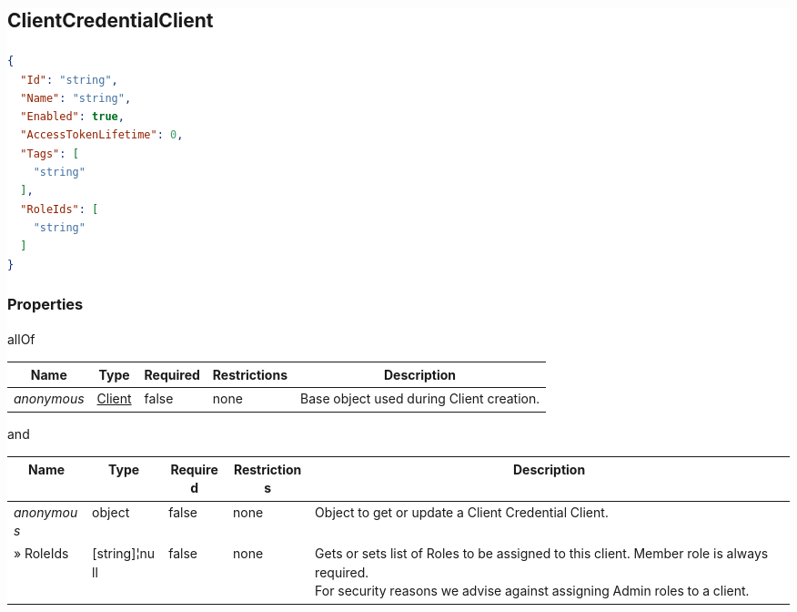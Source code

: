 <h2 id="tocS_ClientCredentialClient">ClientCredentialClient</h2>

<a id="schemaclientcredentialclient"></a>
<a id="schema_ClientCredentialClient"></a>
<a id="tocSclientcredentialclient"></a>
<a id="tocsclientcredentialclient"></a>

```json
{
  "Id": "string",
  "Name": "string",
  "Enabled": true,
  "AccessTokenLifetime": 0,
  "Tags": [
    "string"
  ],
  "RoleIds": [
    "string"
  ]
}

```

### Properties

allOf

|Name|Type|Required|Restrictions|Description|
|---|---|---|---|---|
|*anonymous*|[Client](#schemaclient)|false|none|Base object used during Client creation.|

and

|Name|Type|Required|Restrictions|Description|
|---|---|---|---|---|
|*anonymous*|object|false|none|Object to get or update a Client Credential Client.|
|» RoleIds|[string]¦null|false|none|Gets or sets list of Roles to be assigned to this client. Member role is always required.<br />For security reasons we advise against assigning Admin roles to a client.|

